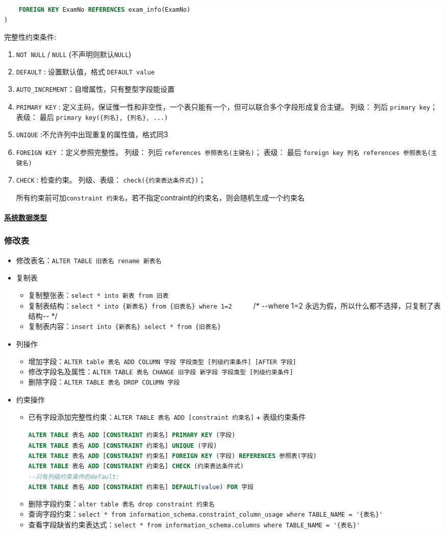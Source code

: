 ```sql
    FOREIGN KEY ExamNo REFERENCES exam_info(ExamNo)
)
```

完整性约束条件:
1. `NOT NULL` / `NULL` (不声明则默认`NULL`)

2. `DEFAULT` : 设置默认值，格式 `DEFAULT value`

3. `AUTO_INCREMENT`：自增属性，只有整型字段能设置

3. `PRIMARY KEY` : 定义主码，保证惟一性和非空性，一个表只能有一个，但可以联合多个字段形成复合主键。
    列级： 列后 `primary key`；
    表级： 最后 `primary key({列名}, {列名}, ...)`
    
5. `UNIQUE` :不允许列中出现重复的属性值，格式同3

5. `FOREIGN KEY` ：定义参照完整性。
    列级： 列后 `references 参照表名(主键名)`；
    表级： 最后 `foreign key 列名 references 参照表名(主键名)`
    
6. `CHECK` : 检查约束。
    列级、表级： `check({约束表达条件式})`；
    
    所有约束前可加`constraint 约束名`，若不指定contraint的约束名，则会随机生成一个约束名

#### [系统数据类型](http://www.w3school.com.cn/sql/sql_datatypes.asp)



### **修改表**

- 修改表名：`ALTER TABLE 旧表名 rename 新表名`

- 复制表
  - 复制整张表：`select * into 新表 from 旧表`
  - 复制表结构：`select * into {新表名} from {旧表名} where 1=2`　　　/* --where 1=2 永远为假，所以什么都不选择，只复制了表结构-- */
  - 复制表内容：`insert into {新表名} select * from {旧表名}`
  
- 列操作
  - 增加字段：`ALTER table 表名 ADD COLUMN 字段 字段类型 [列级约束条件] [AFTER 字段]`
  - 修改字段名及属性：`ALTER TABLE 表名 CHANGE 旧字段 新字段 字段类型 [列级约束条件]  `
  - 删除字段：`ALTER TABLE 表名 DROP COLUMN 字段`
  
- 约束操作
  - 已有字段添加完整性约束：`ALTER TABLE 表名 ADD [constraint 约束名]` + 表级约束条件 
    ```sql
    ALTER TABLE 表名 ADD [CONSTRAINT 约束名] PRIMARY KEY (字段)
    ALTER TABLE 表名 ADD [CONSTRAINT 约束名] UNIQUE (字段)
    ALTER TABLE 表名 ADD [CONSTRAINT 约束名] FOREIGN KEY (字段) REFERENCES 参照表(字段)
    ALTER TABLE 表名 ADD [CONSTRAINT 约束名] CHECK (约束表达条件式)
    --只有列级约束条件的default:
    ALTER TABLE 表名 ADD [CONSTRAINT 约束名] DEFAULT(value) FOR 字段
    ```
  - 删除字段约束：`alter table 表名 drop constraint 约束名`
  - 查询字段约束：`select * from information_schema.constraint_column_usage where TABLE_NAME = '{表名}'`
  - 查看字段缺省约束表达式：`select * from information_schema.columns where TABLE_NAME = '{表名}'`
